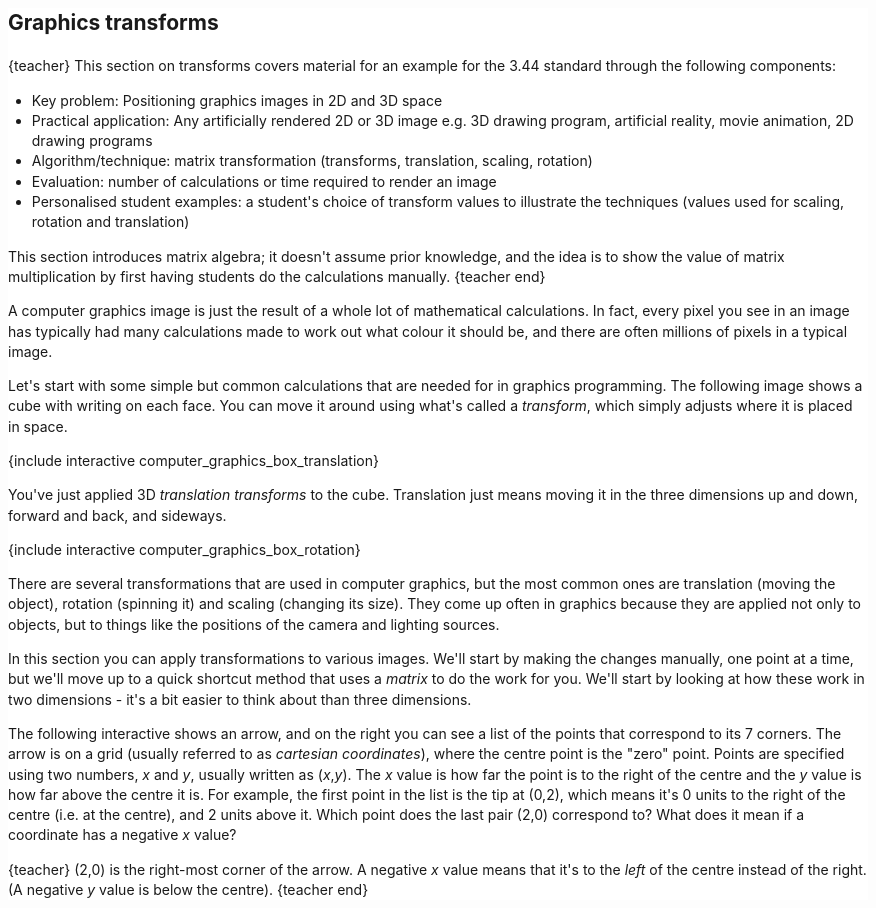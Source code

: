 ## Graphics transforms

{teacher}
This section on transforms covers material for an example for the 3.44 standard through the following components:

- Key problem: Positioning graphics images in 2D and 3D space 
- Practical application: Any artificially rendered 2D or 3D image e.g. 3D drawing program, artificial reality, movie animation, 2D drawing programs
- Algorithm/technique: matrix transformation (transforms, translation, scaling, rotation)
- Evaluation: number of calculations or time required to render an image
- Personalised student examples: a student's choice of transform values to illustrate the techniques (values used for scaling, rotation and translation)

This section introduces matrix algebra; it doesn't assume prior knowledge, and the idea is to show the value of matrix multiplication by first having students do the calculations manually.
{teacher end}

A computer graphics image is just the result of a whole lot of mathematical calculations. In fact, every pixel you see in an image has typically had many calculations made to work out what colour it should be, and there are often millions of pixels in a typical image.

Let's start with some simple but common calculations that are needed for in graphics programming. 
The following image shows a cube with writing on each face.
You can move it around using what's called a *transform*, which simply adjusts where it is placed in space.

{include interactive computer_graphics_box_translation}

You've just applied 3D *translation transforms* to the cube. Translation just means moving it in the three dimensions up and down, forward and back, and sideways. 

{include interactive computer_graphics_box_rotation}

There are several transformations that are used in computer graphics, but the most common ones are translation (moving the object), rotation (spinning it) and scaling (changing its size). 
They come up often in graphics because they are applied not only to objects, but to things like the positions of the camera and lighting sources.

In this section you can apply transformations to various images. We'll start by making the changes manually, one point at a time, but we'll move up to a quick shortcut method that uses a *matrix* to do the work for you. We'll start by looking at how these work in two dimensions - it's a bit easier to think about than three dimensions.

The following interactive shows an arrow, and on the right you can see a list of the points that correspond to its 7 corners. The arrow is on a grid (usually referred to as *cartesian coordinates*), where the centre point is the "zero" point. Points are specified using two numbers, *x* and *y*, usually written as (*x*,*y*). The *x* value is how far the point is to the right of the centre and the *y* value is how far above the centre it is. For example, the first point in the list is the tip at (0,2), which means it's 0 units to the right of the centre (i.e. at the centre), and 2 units above it. Which point does the last pair (2,0) correspond to? What does it mean if a coordinate has a negative *x* value?

{teacher}
(2,0) is the right-most corner of the arrow. A negative *x* value means that it's to the *left* of the centre instead of the right. (A negative *y* value is below the centre).
{teacher end}
